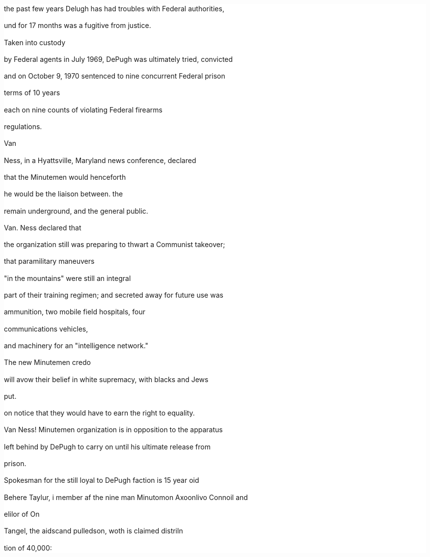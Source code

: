 the past few years Delugh has had troubles with Federal authorities,

und for 17 months was a fugitive from justice.

Taken into custody

by Federal agents in July 1969, DePugh was ultimately tried, convicted

and on October 9, 1970 sentenced to nine concurrent Federal prison

terms of 10 years

each on nine counts of violating Federal firearms

regulations.

Van

Ness, in a Hyattsville, Maryland news conference, declared

that the Minutemen would henceforth

he would be the liaison between. the

remain underground, and the general public.

Van. Ness declared that

the organization still was preparing to thwart a Communist takeover;

that paramilitary maneuvers

"in the mountains" were still an integral

part of their training regimen; and secreted away for future use was

ammunition, two mobile field hospitals, four

communications vehicles,

and machinery for an "intelligence network."

The new Minutemen credo

will avow their belief in white supremacy, with blacks and Jews

put.

on notice that they would have to earn the right to equality.

Van Ness! Minutemen organization is in opposition to the apparatus

left behind by DePugh to carry on until his ultimate release from

prison.

Spokesman for the still loyal to DePugh faction is 15 year oid

Behere Taylur, i member af the nine man Minutomon Axoonlivo Connoil and

elilor of On

Tangel, the aidscand pulledson, woth is claimed distriln

tion of 40,000:

